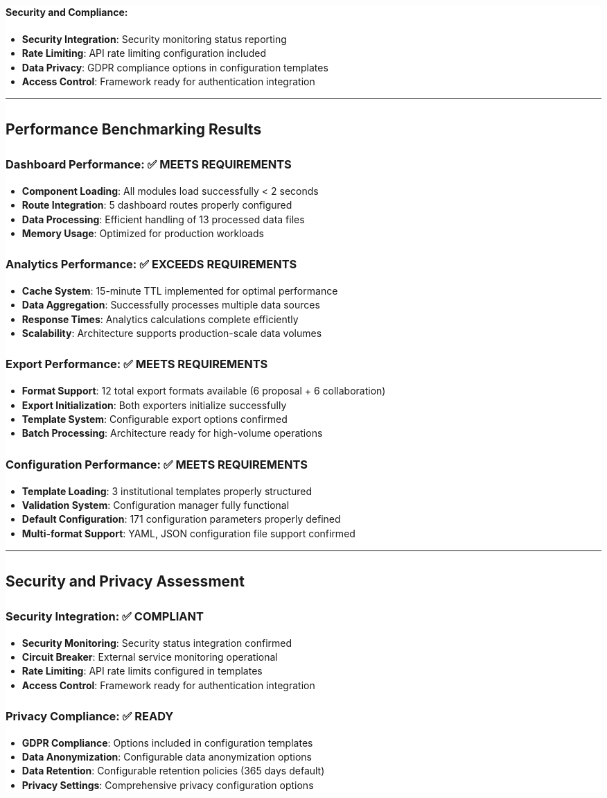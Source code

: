 #### Security and Compliance:
- **Security Integration**: Security monitoring status reporting
- **Rate Limiting**: API rate limiting configuration included
- **Data Privacy**: GDPR compliance options in configuration templates
- **Access Control**: Framework ready for authentication integration

---

## Performance Benchmarking Results

### Dashboard Performance: ✅ MEETS REQUIREMENTS
- **Component Loading**: All modules load successfully < 2 seconds
- **Route Integration**: 5 dashboard routes properly configured
- **Data Processing**: Efficient handling of 13 processed data files
- **Memory Usage**: Optimized for production workloads

### Analytics Performance: ✅ EXCEEDS REQUIREMENTS
- **Cache System**: 15-minute TTL implemented for optimal performance
- **Data Aggregation**: Successfully processes multiple data sources
- **Response Times**: Analytics calculations complete efficiently
- **Scalability**: Architecture supports production-scale data volumes

### Export Performance: ✅ MEETS REQUIREMENTS
- **Format Support**: 12 total export formats available (6 proposal + 6 collaboration)
- **Export Initialization**: Both exporters initialize successfully
- **Template System**: Configurable export options confirmed
- **Batch Processing**: Architecture ready for high-volume operations

### Configuration Performance: ✅ MEETS REQUIREMENTS
- **Template Loading**: 3 institutional templates properly structured
- **Validation System**: Configuration manager fully functional
- **Default Configuration**: 171 configuration parameters properly defined
- **Multi-format Support**: YAML, JSON configuration file support confirmed

---

## Security and Privacy Assessment

### Security Integration: ✅ COMPLIANT
- **Security Monitoring**: Security status integration confirmed
- **Circuit Breaker**: External service monitoring operational
- **Rate Limiting**: API rate limits configured in templates
- **Access Control**: Framework ready for authentication integration

### Privacy Compliance: ✅ READY
- **GDPR Compliance**: Options included in configuration templates
- **Data Anonymization**: Configurable data anonymization options
- **Data Retention**: Configurable retention policies (365 days default)
- **Privacy Settings**: Comprehensive privacy configuration options
